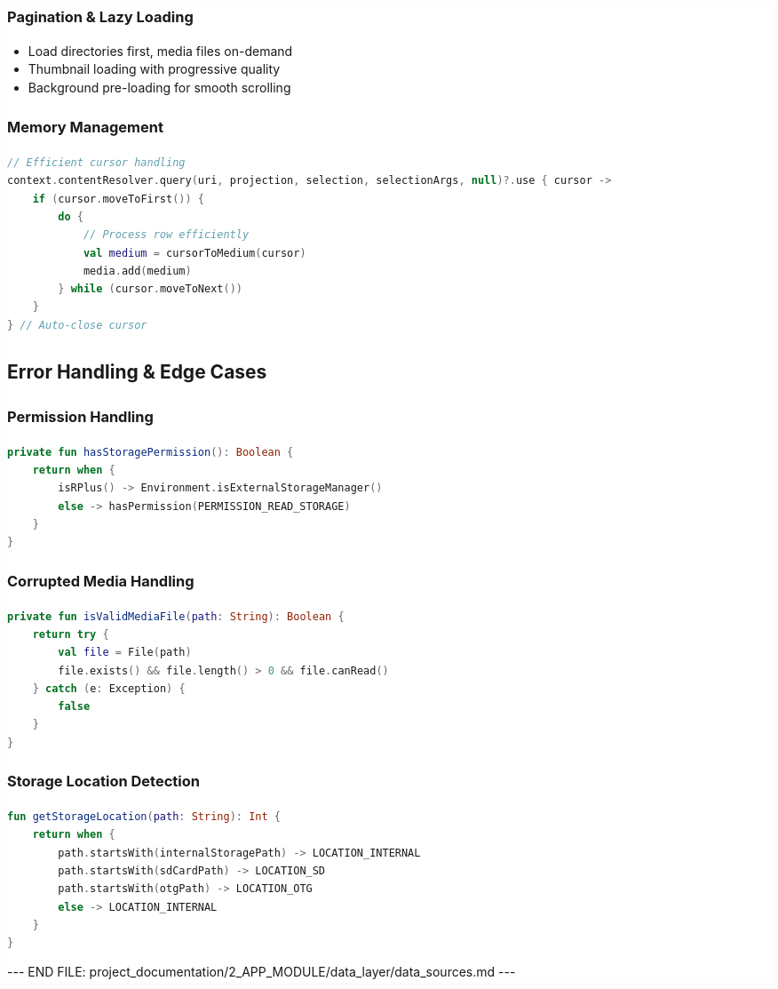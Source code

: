 ### **Pagination & Lazy Loading**
- Load directories first, media files on-demand
- Thumbnail loading with progressive quality
- Background pre-loading for smooth scrolling

### **Memory Management**
```kotlin
// Efficient cursor handling
context.contentResolver.query(uri, projection, selection, selectionArgs, null)?.use { cursor ->
    if (cursor.moveToFirst()) {
        do {
            // Process row efficiently
            val medium = cursorToMedium(cursor)
            media.add(medium)
        } while (cursor.moveToNext())
    }
} // Auto-close cursor
```

## Error Handling & Edge Cases

### **Permission Handling**
```kotlin
private fun hasStoragePermission(): Boolean {
    return when {
        isRPlus() -> Environment.isExternalStorageManager()
        else -> hasPermission(PERMISSION_READ_STORAGE)
    }
}
```

### **Corrupted Media Handling**
```kotlin
private fun isValidMediaFile(path: String): Boolean {
    return try {
        val file = File(path)
        file.exists() && file.length() > 0 && file.canRead()
    } catch (e: Exception) {
        false
    }
}
```

### **Storage Location Detection**
```kotlin
fun getStorageLocation(path: String): Int {
    return when {
        path.startsWith(internalStoragePath) -> LOCATION_INTERNAL
        path.startsWith(sdCardPath) -> LOCATION_SD  
        path.startsWith(otgPath) -> LOCATION_OTG
        else -> LOCATION_INTERNAL
    }
}
```

--- END FILE: project_documentation/2_APP_MODULE/data_layer/data_sources.md --- 
